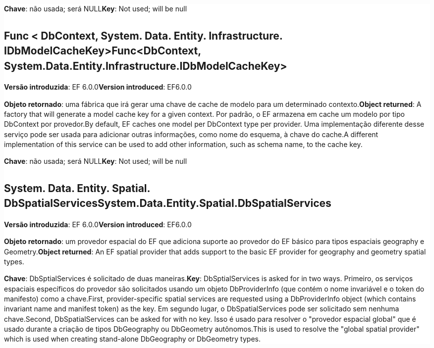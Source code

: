 <span data-ttu-id="763dc-150">**Chave**: não usada; será NULL</span><span class="sxs-lookup"><span data-stu-id="763dc-150">**Key**: Not used; will be null</span></span>  

## <a name="funcdbcontext-systemdataentityinfrastructureidbmodelcachekey"></a><span data-ttu-id="763dc-151">Func < DbContext, System. Data. Entity. Infrastructure. IDbModelCacheKey\></span><span class="sxs-lookup"><span data-stu-id="763dc-151">Func<DbContext, System.Data.Entity.Infrastructure.IDbModelCacheKey\></span></span>  

<span data-ttu-id="763dc-152">**Versão introduzida**: EF 6.0.0</span><span class="sxs-lookup"><span data-stu-id="763dc-152">**Version introduced**: EF6.0.0</span></span>  

<span data-ttu-id="763dc-153">**Objeto retornado**: uma fábrica que irá gerar uma chave de cache de modelo para um determinado contexto.</span><span class="sxs-lookup"><span data-stu-id="763dc-153">**Object returned**: A factory that will generate a model cache key for a given context.</span></span> <span data-ttu-id="763dc-154">Por padrão, o EF armazena em cache um modelo por tipo DbContext por provedor.</span><span class="sxs-lookup"><span data-stu-id="763dc-154">By default, EF caches one model per DbContext type per provider.</span></span> <span data-ttu-id="763dc-155">Uma implementação diferente desse serviço pode ser usada para adicionar outras informações, como nome do esquema, à chave do cache.</span><span class="sxs-lookup"><span data-stu-id="763dc-155">A different implementation of this service can be used to add other information, such as schema name, to the cache key.</span></span>  

<span data-ttu-id="763dc-156">**Chave**: não usada; será NULL</span><span class="sxs-lookup"><span data-stu-id="763dc-156">**Key**: Not used; will be null</span></span>  

## <a name="systemdataentityspatialdbspatialservices"></a><span data-ttu-id="763dc-157">System. Data. Entity. Spatial. DbSpatialServices</span><span class="sxs-lookup"><span data-stu-id="763dc-157">System.Data.Entity.Spatial.DbSpatialServices</span></span>  

<span data-ttu-id="763dc-158">**Versão introduzida**: EF 6.0.0</span><span class="sxs-lookup"><span data-stu-id="763dc-158">**Version introduced**: EF6.0.0</span></span>  

<span data-ttu-id="763dc-159">**Objeto retornado**: um provedor espacial do EF que adiciona suporte ao provedor do EF básico para tipos espaciais geography e Geometry.</span><span class="sxs-lookup"><span data-stu-id="763dc-159">**Object returned**: An EF spatial provider that adds support to the basic EF provider for geography and geometry spatial types.</span></span>  

<span data-ttu-id="763dc-160">**Chave**: DbSptialServices é solicitado de duas maneiras.</span><span class="sxs-lookup"><span data-stu-id="763dc-160">**Key**: DbSptialServices is asked for in two ways.</span></span> <span data-ttu-id="763dc-161">Primeiro, os serviços espaciais específicos do provedor são solicitados usando um objeto DbProviderInfo (que contém o nome invariável e o token do manifesto) como a chave.</span><span class="sxs-lookup"><span data-stu-id="763dc-161">First, provider-specific spatial services are requested using a DbProviderInfo object (which contains invariant name and manifest token) as the key.</span></span> <span data-ttu-id="763dc-162">Em segundo lugar, o DbSpatialServices pode ser solicitado sem nenhuma chave.</span><span class="sxs-lookup"><span data-stu-id="763dc-162">Second, DbSpatialServices can be asked for with no key.</span></span> <span data-ttu-id="763dc-163">Isso é usado para resolver o "provedor espacial global" que é usado durante a criação de tipos DbGeography ou DbGeometry autônomos.</span><span class="sxs-lookup"><span data-stu-id="763dc-163">This is used to resolve the "global spatial provider" which is used when creating stand-alone DbGeography or DbGeometry types.</span></span>  
